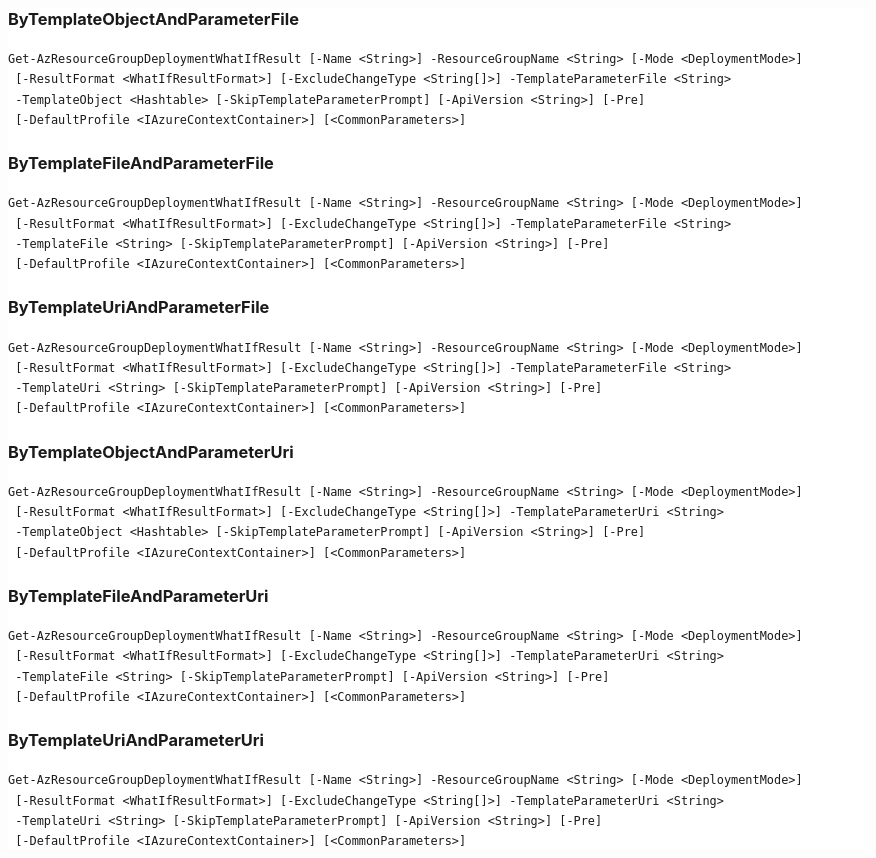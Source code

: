 ### ByTemplateObjectAndParameterFile
```
Get-AzResourceGroupDeploymentWhatIfResult [-Name <String>] -ResourceGroupName <String> [-Mode <DeploymentMode>]
 [-ResultFormat <WhatIfResultFormat>] [-ExcludeChangeType <String[]>] -TemplateParameterFile <String>
 -TemplateObject <Hashtable> [-SkipTemplateParameterPrompt] [-ApiVersion <String>] [-Pre]
 [-DefaultProfile <IAzureContextContainer>] [<CommonParameters>]
```

### ByTemplateFileAndParameterFile
```
Get-AzResourceGroupDeploymentWhatIfResult [-Name <String>] -ResourceGroupName <String> [-Mode <DeploymentMode>]
 [-ResultFormat <WhatIfResultFormat>] [-ExcludeChangeType <String[]>] -TemplateParameterFile <String>
 -TemplateFile <String> [-SkipTemplateParameterPrompt] [-ApiVersion <String>] [-Pre]
 [-DefaultProfile <IAzureContextContainer>] [<CommonParameters>]
```

### ByTemplateUriAndParameterFile
```
Get-AzResourceGroupDeploymentWhatIfResult [-Name <String>] -ResourceGroupName <String> [-Mode <DeploymentMode>]
 [-ResultFormat <WhatIfResultFormat>] [-ExcludeChangeType <String[]>] -TemplateParameterFile <String>
 -TemplateUri <String> [-SkipTemplateParameterPrompt] [-ApiVersion <String>] [-Pre]
 [-DefaultProfile <IAzureContextContainer>] [<CommonParameters>]
```

### ByTemplateObjectAndParameterUri
```
Get-AzResourceGroupDeploymentWhatIfResult [-Name <String>] -ResourceGroupName <String> [-Mode <DeploymentMode>]
 [-ResultFormat <WhatIfResultFormat>] [-ExcludeChangeType <String[]>] -TemplateParameterUri <String>
 -TemplateObject <Hashtable> [-SkipTemplateParameterPrompt] [-ApiVersion <String>] [-Pre]
 [-DefaultProfile <IAzureContextContainer>] [<CommonParameters>]
```

### ByTemplateFileAndParameterUri
```
Get-AzResourceGroupDeploymentWhatIfResult [-Name <String>] -ResourceGroupName <String> [-Mode <DeploymentMode>]
 [-ResultFormat <WhatIfResultFormat>] [-ExcludeChangeType <String[]>] -TemplateParameterUri <String>
 -TemplateFile <String> [-SkipTemplateParameterPrompt] [-ApiVersion <String>] [-Pre]
 [-DefaultProfile <IAzureContextContainer>] [<CommonParameters>]
```

### ByTemplateUriAndParameterUri
```
Get-AzResourceGroupDeploymentWhatIfResult [-Name <String>] -ResourceGroupName <String> [-Mode <DeploymentMode>]
 [-ResultFormat <WhatIfResultFormat>] [-ExcludeChangeType <String[]>] -TemplateParameterUri <String>
 -TemplateUri <String> [-SkipTemplateParameterPrompt] [-ApiVersion <String>] [-Pre]
 [-DefaultProfile <IAzureContextContainer>] [<CommonParameters>]
```
